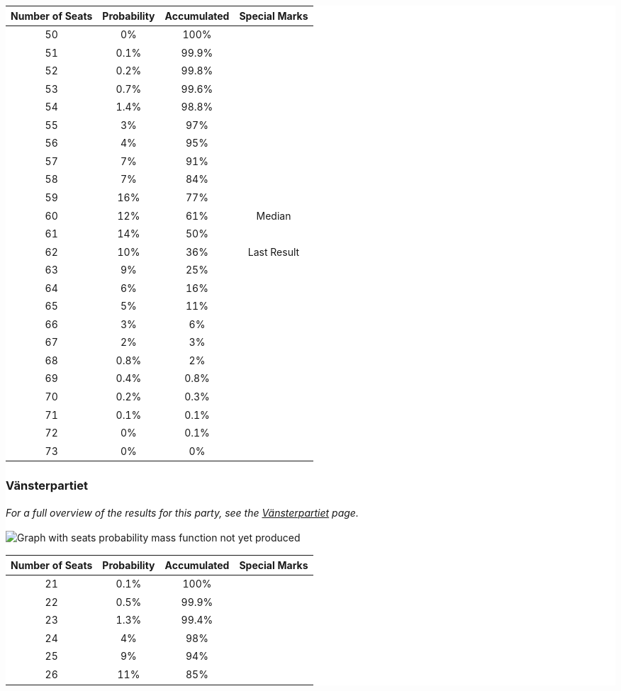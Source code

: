 | Number of Seats | Probability | Accumulated | Special Marks |
|:---------------:|:-----------:|:-----------:|:-------------:|
| 50 | 0% | 100% |  |
| 51 | 0.1% | 99.9% |  |
| 52 | 0.2% | 99.8% |  |
| 53 | 0.7% | 99.6% |  |
| 54 | 1.4% | 98.8% |  |
| 55 | 3% | 97% |  |
| 56 | 4% | 95% |  |
| 57 | 7% | 91% |  |
| 58 | 7% | 84% |  |
| 59 | 16% | 77% |  |
| 60 | 12% | 61% | Median |
| 61 | 14% | 50% |  |
| 62 | 10% | 36% | Last Result |
| 63 | 9% | 25% |  |
| 64 | 6% | 16% |  |
| 65 | 5% | 11% |  |
| 66 | 3% | 6% |  |
| 67 | 2% | 3% |  |
| 68 | 0.8% | 2% |  |
| 69 | 0.4% | 0.8% |  |
| 70 | 0.2% | 0.3% |  |
| 71 | 0.1% | 0.1% |  |
| 72 | 0% | 0.1% |  |
| 73 | 0% | 0% |  |

### Vänsterpartiet

*For a full overview of the results for this party, see the [Vänsterpartiet](party-vänsterpartiet.html) page.*

![Graph with seats probability mass function not yet produced](2022-08-19-Sifo-seats-pmf-vänsterpartiet.png "Seats Probability Mass Function")

| Number of Seats | Probability | Accumulated | Special Marks |
|:---------------:|:-----------:|:-----------:|:-------------:|
| 21 | 0.1% | 100% |  |
| 22 | 0.5% | 99.9% |  |
| 23 | 1.3% | 99.4% |  |
| 24 | 4% | 98% |  |
| 25 | 9% | 94% |  |
| 26 | 11% | 85% |  |